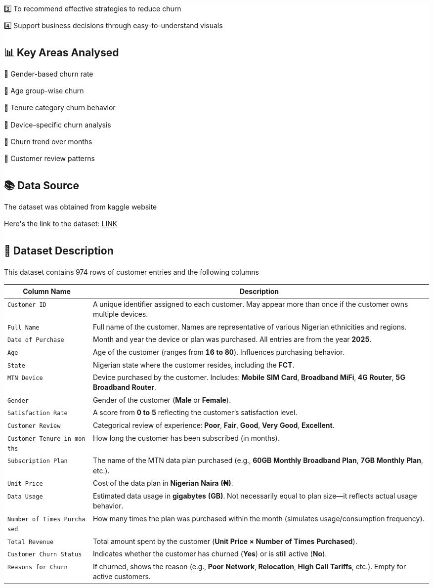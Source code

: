 3️⃣ To recommend effective strategies to reduce churn

4️⃣ Support business decisions through easy-to-understand visuals

## 📊 Key Areas Analysed
📍 Gender-based churn rate  

📍 Age group-wise churn  

📍 Tenure category churn behavior  

📍 Device-specific churn analysis  

📍 Churn trend over months  

📍 Customer review patterns
  

## 📚 Data Source

The dataset was obtained from kaggle website

Here's the link to the dataset: [LINK](https://www.kaggle.com/datasets/oluwademiladeadeniyi/mtn-nigeria-customer-churn)

## 🧾 Dataset Description
This dataset contains 974 rows of customer entries and the following columns

| **Column Name**              | **Description**                                                                                                                                  |
|-----------------------------|--------------------------------------------------------------------------------------------------------------------------------------------------|
| `Customer ID`               | A unique identifier assigned to each customer. May appear more than once if the customer owns multiple devices.                                 |
| `Full Name`                 | Full name of the customer. Names are representative of various Nigerian ethnicities and regions.                                                  |
| `Date of Purchase`          | Month and year the device or plan was purchased. All entries are from the year **2025**.                                                         |
| `Age`                       | Age of the customer (ranges from **16 to 80**). Influences purchasing behavior.                                                                  |
| `State`                     | Nigerian state where the customer resides, including the **FCT**.                                                                                |
| `MTN Device`                | Device purchased by the customer. Includes: **Mobile SIM Card**, **Broadband MiFi**, **4G Router**, **5G Broadband Router**.                     |
| `Gender`                    | Gender of the customer (**Male** or **Female**).                                                                                                 |
| `Satisfaction Rate`         | A score from **0 to 5** reflecting the customer’s satisfaction level.                                                                            |
| `Customer Review`           | Categorical review of experience: **Poor**, **Fair**, **Good**, **Very Good**, **Excellent**.                                                    |
| `Customer Tenure in months` | How long the customer has been subscribed (in months).                                                                                           |
| `Subscription Plan`         | The name of the MTN data plan purchased (e.g., **60GB Monthly Broadband Plan**, **7GB Monthly Plan**, etc.).                                     |
| `Unit Price`                | Cost of the data plan in **Nigerian Naira (₦)**.                                                                                                 |
| `Data Usage`                | Estimated data usage in **gigabytes (GB)**. Not necessarily equal to plan size—it reflects actual usage behavior.                               |
| `Number of Times Purchased` | How many times the plan was purchased within the month (simulates usage/consumption frequency).                                                  |
| `Total Revenue`             | Total amount spent by the customer (**Unit Price × Number of Times Purchased**).                                                                 |
| `Customer Churn Status`     | Indicates whether the customer has churned (**Yes**) or is still active (**No**).                                                                |
| `Reasons for Churn`         | If churned, shows the reason (e.g., **Poor Network**, **Relocation**, **High Call Tariffs**, etc.). Empty for active customers.                  |
